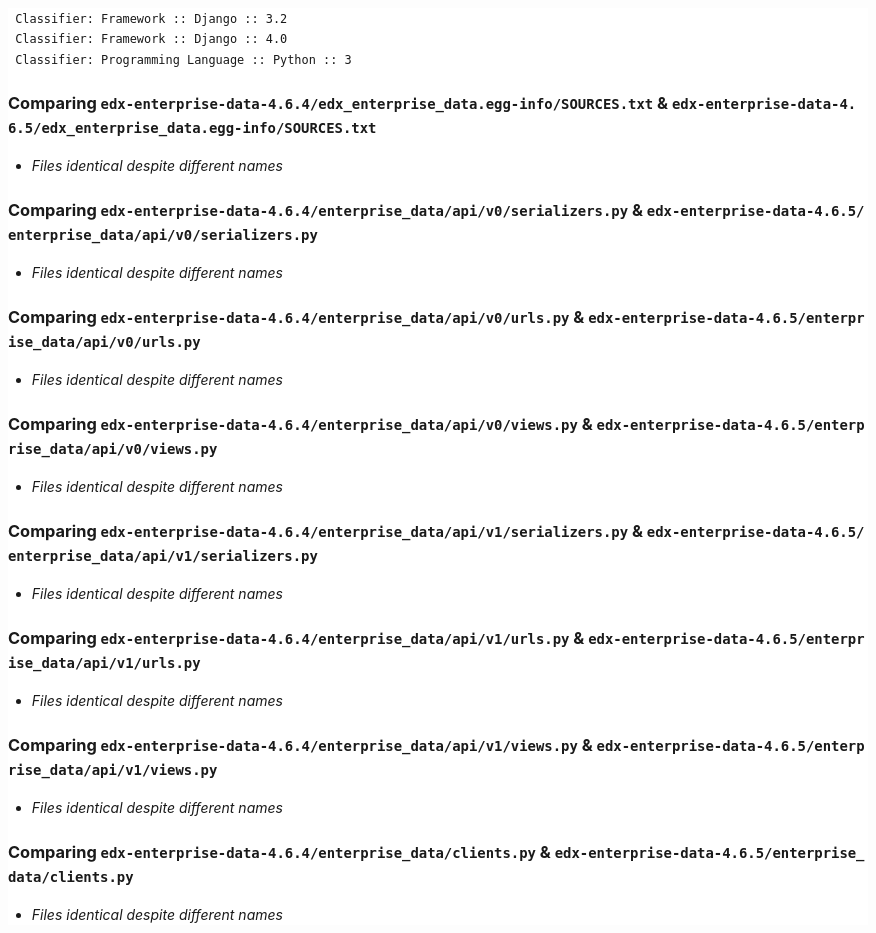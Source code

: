 ```
 Classifier: Framework :: Django :: 3.2
 Classifier: Framework :: Django :: 4.0
 Classifier: Programming Language :: Python :: 3
```

### Comparing `edx-enterprise-data-4.6.4/edx_enterprise_data.egg-info/SOURCES.txt` & `edx-enterprise-data-4.6.5/edx_enterprise_data.egg-info/SOURCES.txt`

 * *Files identical despite different names*

### Comparing `edx-enterprise-data-4.6.4/enterprise_data/api/v0/serializers.py` & `edx-enterprise-data-4.6.5/enterprise_data/api/v0/serializers.py`

 * *Files identical despite different names*

### Comparing `edx-enterprise-data-4.6.4/enterprise_data/api/v0/urls.py` & `edx-enterprise-data-4.6.5/enterprise_data/api/v0/urls.py`

 * *Files identical despite different names*

### Comparing `edx-enterprise-data-4.6.4/enterprise_data/api/v0/views.py` & `edx-enterprise-data-4.6.5/enterprise_data/api/v0/views.py`

 * *Files identical despite different names*

### Comparing `edx-enterprise-data-4.6.4/enterprise_data/api/v1/serializers.py` & `edx-enterprise-data-4.6.5/enterprise_data/api/v1/serializers.py`

 * *Files identical despite different names*

### Comparing `edx-enterprise-data-4.6.4/enterprise_data/api/v1/urls.py` & `edx-enterprise-data-4.6.5/enterprise_data/api/v1/urls.py`

 * *Files identical despite different names*

### Comparing `edx-enterprise-data-4.6.4/enterprise_data/api/v1/views.py` & `edx-enterprise-data-4.6.5/enterprise_data/api/v1/views.py`

 * *Files identical despite different names*

### Comparing `edx-enterprise-data-4.6.4/enterprise_data/clients.py` & `edx-enterprise-data-4.6.5/enterprise_data/clients.py`

 * *Files identical despite different names*
